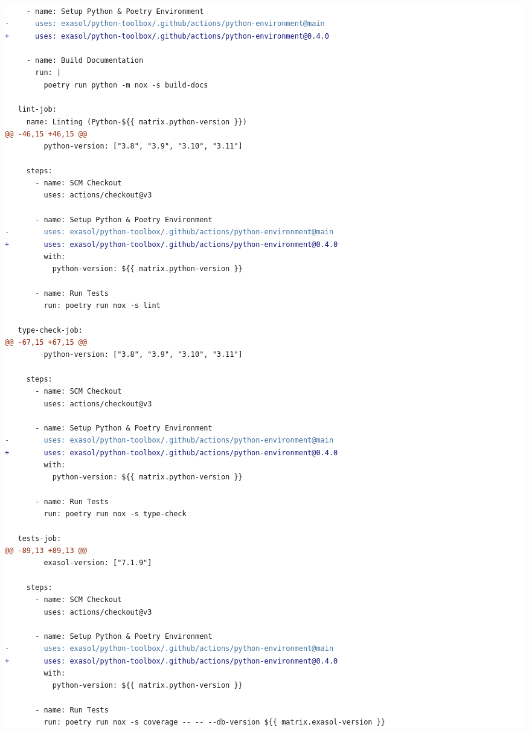 ```diff
     - name: Setup Python & Poetry Environment
-      uses: exasol/python-toolbox/.github/actions/python-environment@main
+      uses: exasol/python-toolbox/.github/actions/python-environment@0.4.0
 
     - name: Build Documentation
       run: |
         poetry run python -m nox -s build-docs
 
   lint-job:
     name: Linting (Python-${{ matrix.python-version }})
@@ -46,15 +46,15 @@
         python-version: ["3.8", "3.9", "3.10", "3.11"]
 
     steps:
       - name: SCM Checkout
         uses: actions/checkout@v3
 
       - name: Setup Python & Poetry Environment
-        uses: exasol/python-toolbox/.github/actions/python-environment@main
+        uses: exasol/python-toolbox/.github/actions/python-environment@0.4.0
         with:
           python-version: ${{ matrix.python-version }}
 
       - name: Run Tests
         run: poetry run nox -s lint
 
   type-check-job:
@@ -67,15 +67,15 @@
         python-version: ["3.8", "3.9", "3.10", "3.11"]
 
     steps:
       - name: SCM Checkout
         uses: actions/checkout@v3
 
       - name: Setup Python & Poetry Environment
-        uses: exasol/python-toolbox/.github/actions/python-environment@main
+        uses: exasol/python-toolbox/.github/actions/python-environment@0.4.0
         with:
           python-version: ${{ matrix.python-version }}
 
       - name: Run Tests
         run: poetry run nox -s type-check
 
   tests-job:
@@ -89,13 +89,13 @@
         exasol-version: ["7.1.9"]
 
     steps:
       - name: SCM Checkout
         uses: actions/checkout@v3
 
       - name: Setup Python & Poetry Environment
-        uses: exasol/python-toolbox/.github/actions/python-environment@main
+        uses: exasol/python-toolbox/.github/actions/python-environment@0.4.0
         with:
           python-version: ${{ matrix.python-version }}
 
       - name: Run Tests
         run: poetry run nox -s coverage -- -- --db-version ${{ matrix.exasol-version }}
```
